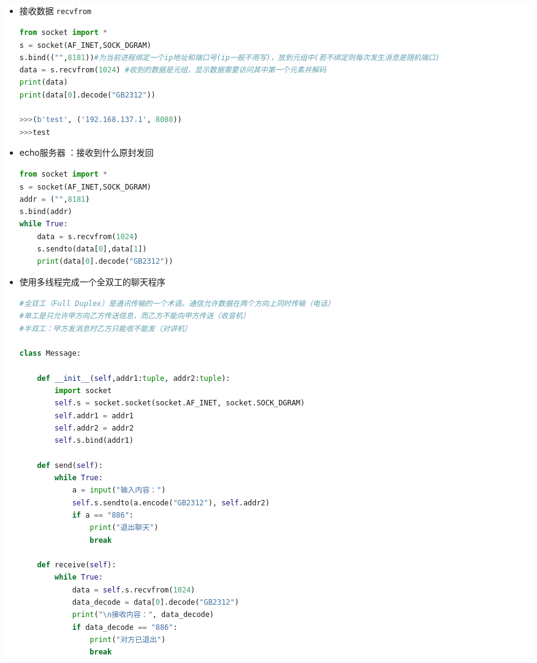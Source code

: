   + 接收数据  `recvfrom`

    ```python
    from socket import *
    s = socket(AF_INET,SOCK_DGRAM)
    s.bind(("",8181))#为当前进程绑定一个ip地址和端口号(ip一般不用写)，放到元组中(若不绑定则每次发生消息是随机端口)
    data = s.recvfrom(1024) #收到的数据是元组，显示数据需要访问其中第一个元素并解码
    print(data)
    print(data[0].decode("GB2312"))
    
    >>>(b'test', ('192.168.137.1', 8080))
    >>>test
    ```

  + echo服务器 ：接收到什么原封发回

    ```python
    from socket import *
    s = socket(AF_INET,SOCK_DGRAM)
    addr = ("",8181)
    s.bind(addr)
    while True:
        data = s.recvfrom(1024)
        s.sendto(data[0],data[1])
        print(data[0].decode("GB2312"))
    ```

  + 使⽤多线程完成⼀个全双⼯的聊天程序

    ```python
    #全双工（Full Duplex）是通讯传输的一个术语。通信允许数据在两个方向上同时传输（电话）
    #单工是只允许甲方向乙方传送信息，而乙方不能向甲方传送（收音机）
    #半双工：甲方发消息时乙方只能收不能发（对讲机）
    
    class Message:
    
        def __init__(self,addr1:tuple, addr2:tuple):
            import socket
            self.s = socket.socket(socket.AF_INET, socket.SOCK_DGRAM)
            self.addr1 = addr1
            self.addr2 = addr2
            self.s.bind(addr1)
    
        def send(self):
            while True:
                a = input("输入内容：")
                self.s.sendto(a.encode("GB2312"), self.addr2)
                if a == "886":
                    print("退出聊天")
                    break
    
        def receive(self):
            while True:
                data = self.s.recvfrom(1024)
                data_decode = data[0].decode("GB2312")
                print("\n接收内容：", data_decode)
                if data_decode == "886":
                    print("对方已退出")
                    break
    